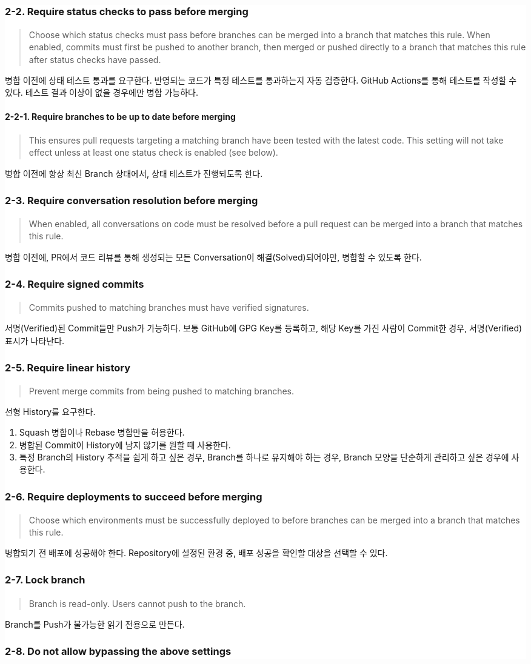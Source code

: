 ### 2-2. Require status checks to pass before merging

> Choose which status checks must pass before branches can be merged into a branch that matches this rule. When enabled, commits must first be pushed to another branch, then merged or pushed directly to a branch that matches this rule after status checks have passed.

병합 이전에 상태 테스트 통과를 요구한다. 반영되는 코드가 특정 테스트를 통과하는지 자동 검증한다. GitHub Actions를 통해 테스트를 작성할 수 있다. 테스트 결과 이상이 없을 경우에만 병합 가능하다.

#### 2-2-1. Require branches to be up to date before merging

> This ensures pull requests targeting a matching branch have been tested with the latest code. This setting will not take effect unless at least one status check is enabled (see below).

병합 이전에 항상 최신 Branch 상태에서, 상태 테스트가 진행되도록 한다.

### 2-3. Require conversation resolution before merging

> When enabled, all conversations on code must be resolved before a pull request can be merged into a branch that matches this rule.

병합 이전에, PR에서 코드 리뷰를 통해 생성되는 모든 Conversation이 해결(Solved)되어야만, 병합할 수 있도록 한다.

### 2-4. Require signed commits

> Commits pushed to matching branches must have verified signatures.

서명(Verified)된 Commit들만 Push가 가능하다. 보통 GitHub에 GPG Key를 등록하고, 해당 Key를 가진 사람이 Commit한 경우, 서명(Verified) 표시가 나타난다.

### 2-5. Require linear history

> Prevent merge commits from being pushed to matching branches.

선형 History를 요구한다.

1. Squash 병합이나 Rebase 병합만을 허용한다.
1. 병합된 Commit이 History에 남지 않기를 원할 때 사용한다.
1. 특정 Branch의 History 추적을 쉽게 하고 싶은 경우, Branch를 하나로 유지해야 하는 경우, Branch 모양을 단순하게 관리하고 싶은 경우에 사용한다.

### 2-6. Require deployments to succeed before merging

> Choose which environments must be successfully deployed to before branches can be merged into a branch that matches this rule.

병합되기 전 배포에 성공해야 한다. Repository에 설정된 환경 중, 배포 성공을 확인할 대상을 선택할 수 있다.

### 2-7. Lock branch

> Branch is read-only. Users cannot push to the branch.

Branch를 Push가 불가능한 읽기 전용으로 만든다.

### 2-8. Do not allow bypassing the above settings
